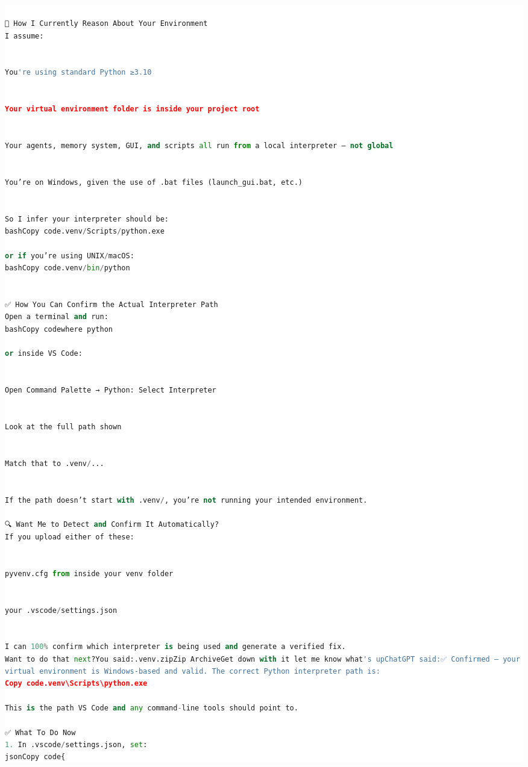 ```python

🧠 How I Currently Reason About Your Environment
I assume:


You're using standard Python ≥3.10


Your virtual environment folder is inside your project root


Your agents, memory system, GUI, and scripts all run from a local interpreter — not global


You’re on Windows, given the use of .bat files (launch_gui.bat, etc.)


So I infer your interpreter should be:
bashCopy code.venv/Scripts/python.exe

or if you’re using UNIX/macOS:
bashCopy code.venv/bin/python


✅ How You Can Confirm the Actual Interpreter Path
Open a terminal and run:
bashCopy codewhere python

or inside VS Code:


Open Command Palette → Python: Select Interpreter


Look at the full path shown


Match that to .venv/...


If the path doesn’t start with .venv/, you’re not running your intended environment.

🔍 Want Me to Detect and Confirm It Automatically?
If you upload either of these:


pyvenv.cfg from inside your venv folder


your .vscode/settings.json


I can 100% confirm which interpreter is being used and generate a verified fix.
Want to do that next?You said:.venv.zipZip ArchiveGet down with it let me know what's upChatGPT said:✅ Confirmed — your virtual environment is Windows-based and valid. The correct Python interpreter path is:
Copy code.venv\Scripts\python.exe

This is the path VS Code and any command-line tools should point to.

✅ What To Do Now
1. In .vscode/settings.json, set:
jsonCopy code{
```